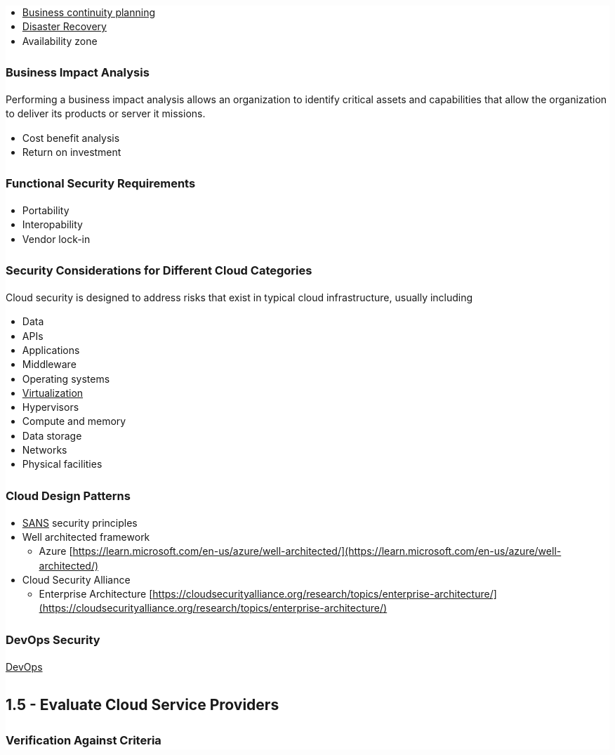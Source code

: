 - [Business continuity planning](../Definitions/B.md#business-continuity-planning)
- [Disaster Recovery](../Definitions/D.md#disaster-recovery)
- Availability zone

### Business Impact Analysis

Performing a business impact analysis allows an organization to identify critical assets and capabilities that allow the organization to deliver its products or server it missions.

- Cost benefit analysis
- Return on investment

### Functional Security Requirements

- Portability
- Interopability
- Vendor lock-in

### Security Considerations for Different Cloud Categories

Cloud security is designed to address risks that exist in typical cloud infrastructure, usually including
- Data
- APIs
- Applications
- Middleware
- Operating systems
- [Virtualization](../Definitions/V.md#virtualization)
- Hypervisors
- Compute and memory
- Data storage
- Networks
- Physical facilities

### Cloud Design Patterns

- [SANS](https://www.sans.org/emea/) security principles
- Well architected framework
  - Azure [https://learn.microsoft.com/en-us/azure/well-architected/](https://learn.microsoft.com/en-us/azure/well-architected/)
- Cloud Security Alliance 
  - Enterprise Architecture [https://cloudsecurityalliance.org/research/topics/enterprise-architecture/](https://cloudsecurityalliance.org/research/topics/enterprise-architecture/)

### DevOps Security

[DevOps](../Definitions/D.md#devops)

## 1.5 - Evaluate Cloud Service Providers

### Verification Against Criteria
